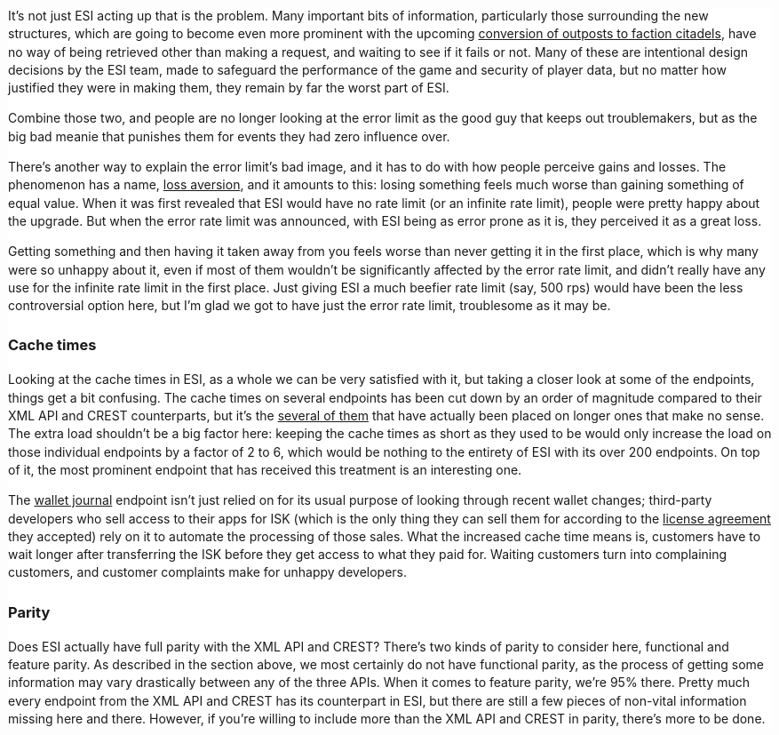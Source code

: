 It’s not just ESI acting up that is the problem. Many important bits of information, particularly those surrounding the new structures, which are going to become even more prominent with the upcoming [conversion of outposts to faction citadels](https://www.eveonline.com/news/view/faction-citadels-the-details), have no way of being retrieved other than making a request, and waiting to see if it fails or not. Many of these are intentional design decisions by the ESI team, made to safeguard the performance of the game and security of player data, but no matter how justified they were in making them, they remain by far the worst part of ESI.

Combine those two, and people are no longer looking at the error limit as the good guy that keeps out troublemakers, but as the big bad meanie that punishes them for events they had zero influence over.

There’s another way to explain the error limit’s bad image, and it has to do with how people perceive gains and losses. The phenomenon has a name, [loss aversion](https://en.wikipedia.org/wiki/Loss_aversion), and it amounts to this: losing something feels much worse than gaining something of equal value. When it was first revealed that ESI would have no rate limit (or an infinite rate limit), people were pretty happy about the upgrade. But when the error rate limit was announced, with ESI being as error prone as it is, they perceived it as a great loss.

Getting something and then having it taken away from you feels worse than never getting it in the first place, which is why many were so unhappy about it, even if most of them wouldn’t be significantly affected by the error rate limit, and didn’t really have any use for the infinite rate limit in the first place. Just giving ESI a much beefier rate limit (say, 500 rps) would have been the less controversial option here, but I’m glad we got to have just the error rate limit, troublesome as it may be.

### Cache times

Looking at the cache times in ESI, as a whole we can be very satisfied with it, but taking a closer look at some of the endpoints, things get a bit confusing. The cache times on several endpoints has been cut down by an order of magnitude compared to their XML API and CREST counterparts, but it’s the [several of them](https://github.com/esi/esi-issues/issues/546) that have actually been placed on longer ones that make no sense. The extra load shouldn’t be a big factor here: keeping the cache times as short as they used to be would only increase the load on those individual endpoints by a factor of 2 to 6, which would be nothing to the entirety of ESI with its over 200 endpoints. On top of it, the most prominent endpoint that has received this treatment is an interesting one.

The [wallet journal](https://esi.evetech.net/ui/?version=dev#/Wallet/get_characters_character_id_wallet_journal) endpoint isn’t just relied on for its usual purpose of looking through recent wallet changes; third-party developers who sell access to their apps for ISK (which is the only thing they can sell them for according to the [license agreement](https://developers.eveonline.com/license-agreement) they accepted) rely on it to automate the processing of those sales. What the increased cache time means is, customers have to wait longer after transferring the ISK before they get access to what they paid for. Waiting customers turn into complaining customers, and customer complaints make for unhappy developers.

### Parity

Does ESI actually have full parity with the XML API and CREST? There’s two kinds of parity to consider here, functional and feature parity. As described in the section above, we most certainly do not have functional parity, as the process of getting some information may vary drastically between any of the three APIs. When it comes to feature parity, we’re 95% there. Pretty much every endpoint from the XML API and CREST has its counterpart in ESI, but there are still a few pieces of non-vital information missing here and there. However, if you’re willing to include more than the XML API and CREST in parity, there’s more to be done.
